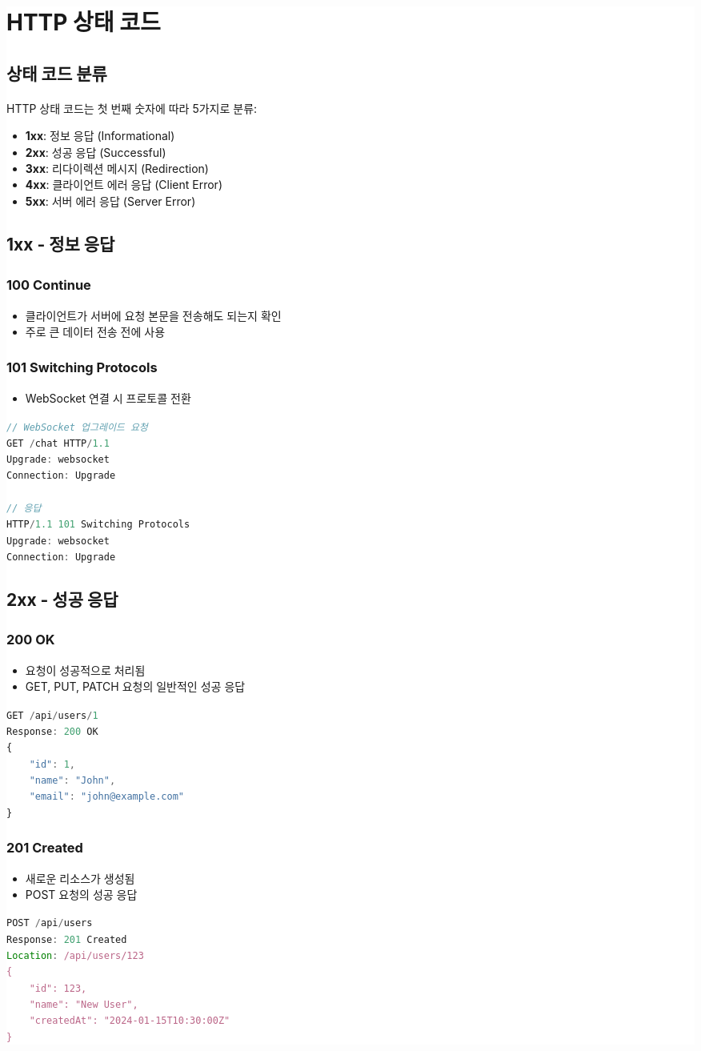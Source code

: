 # HTTP 상태 코드

## 상태 코드 분류

HTTP 상태 코드는 첫 번째 숫자에 따라 5가지로 분류:
- **1xx**: 정보 응답 (Informational)
- **2xx**: 성공 응답 (Successful)
- **3xx**: 리다이렉션 메시지 (Redirection)
- **4xx**: 클라이언트 에러 응답 (Client Error)
- **5xx**: 서버 에러 응답 (Server Error)

## 1xx - 정보 응답

### 100 Continue
- 클라이언트가 서버에 요청 본문을 전송해도 되는지 확인
- 주로 큰 데이터 전송 전에 사용

### 101 Switching Protocols
- WebSocket 연결 시 프로토콜 전환
```javascript
// WebSocket 업그레이드 요청
GET /chat HTTP/1.1
Upgrade: websocket
Connection: Upgrade

// 응답
HTTP/1.1 101 Switching Protocols
Upgrade: websocket
Connection: Upgrade
```

## 2xx - 성공 응답

### 200 OK
- 요청이 성공적으로 처리됨
- GET, PUT, PATCH 요청의 일반적인 성공 응답
```javascript
GET /api/users/1
Response: 200 OK
{
    "id": 1,
    "name": "John",
    "email": "john@example.com"
}
```

### 201 Created
- 새로운 리소스가 생성됨
- POST 요청의 성공 응답
```javascript
POST /api/users
Response: 201 Created
Location: /api/users/123
{
    "id": 123,
    "name": "New User",
    "createdAt": "2024-01-15T10:30:00Z"
}
```
